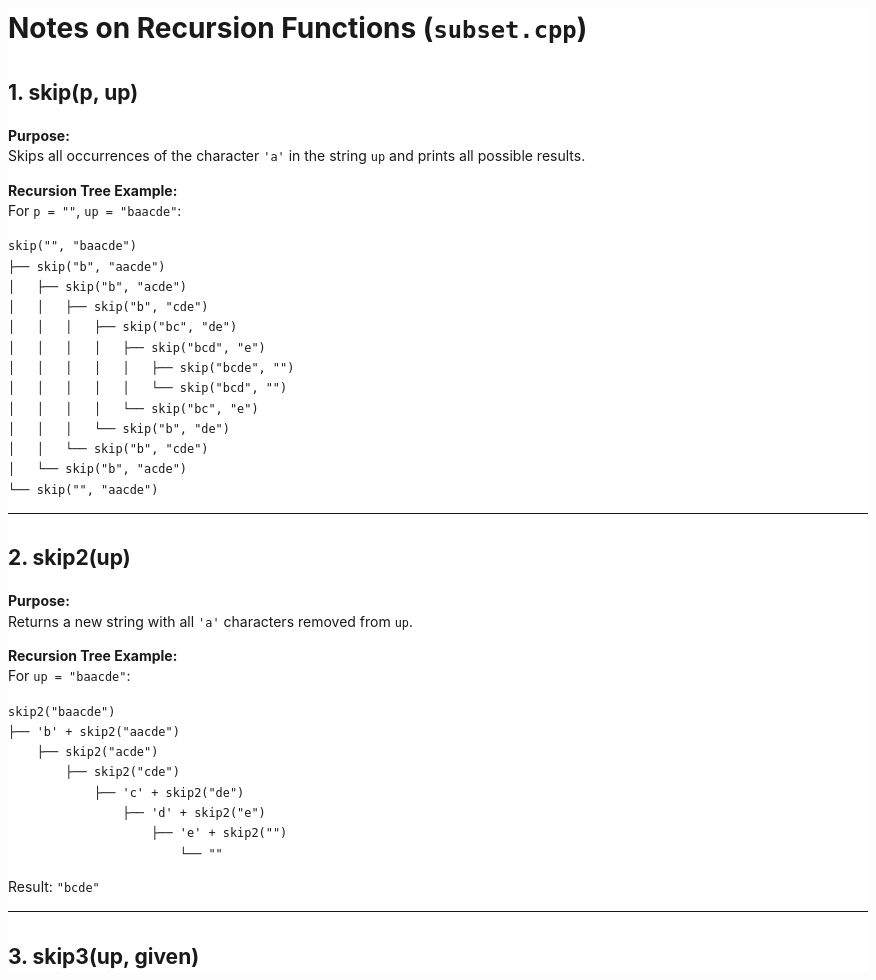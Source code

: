 # Notes on Recursion Functions (`subset.cpp`)

## 1. skip(p, up)

**Purpose:**  
Skips all occurrences of the character `'a'` in the string `up` and prints all possible results.

**Recursion Tree Example:**  
For `p = ""`, `up = "baacde"`:

```
skip("", "baacde")
├── skip("b", "aacde")
│   ├── skip("b", "acde")
│   │   ├── skip("b", "cde")
│   │   │   ├── skip("bc", "de")
│   │   │   │   ├── skip("bcd", "e")
│   │   │   │   │   ├── skip("bcde", "")
│   │   │   │   │   └── skip("bcd", "")
│   │   │   │   └── skip("bc", "e")
│   │   │   └── skip("b", "de")
│   │   └── skip("b", "cde")
│   └── skip("b", "acde")
└── skip("", "aacde")
```

---

## 2. skip2(up)

**Purpose:**  
Returns a new string with all `'a'` characters removed from `up`.

**Recursion Tree Example:**  
For `up = "baacde"`:

```
skip2("baacde")
├── 'b' + skip2("aacde")
    ├── skip2("acde")
        ├── skip2("cde")
            ├── 'c' + skip2("de")
                ├── 'd' + skip2("e")
                    ├── 'e' + skip2("")
                        └── ""
```

Result: `"bcde"`

---

## 3. skip3(up, given)
